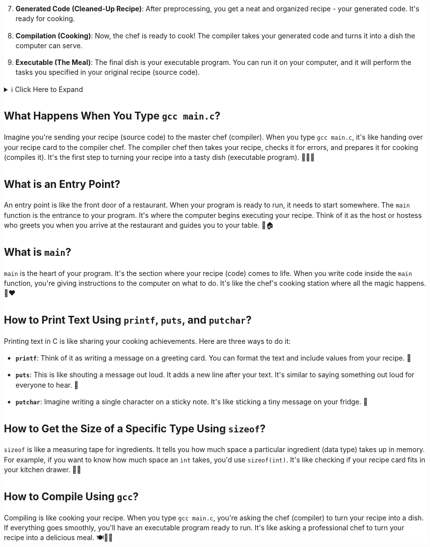 7. **Generated Code (Cleaned-Up Recipe)**: After preprocessing, you get a neat and organized recipe - your generated code. It's ready for cooking.

8. **Compilation (Cooking)**: Now, the chef is ready to cook! The compiler takes your generated code and turns it into a dish the computer can serve.

9. **Executable (The Meal)**: The final dish is your executable program. You can run it on your computer, and it will perform the tasks you specified in your original recipe (source code).

<details><summary>ℹ️ Click Here to Expand</summary></details>

## What Happens When You Type `gcc main.c`?

Imagine you're sending your recipe (source code) to the master chef (compiler). When you type `gcc main.c`, it's like handing over your recipe card to the compiler chef. The compiler chef then takes your recipe, checks it for errors, and prepares it for cooking (compiles it). It's the first step to turning your recipe into a tasty dish (executable program). 🍳👨‍🍳

## What is an Entry Point?

An entry point is like the front door of a restaurant. When your program is ready to run, it needs to start somewhere. The `main` function is the entrance to your program. It's where the computer begins executing your recipe. Think of it as the host or hostess who greets you when you arrive at the restaurant and guides you to your table. 👫🏠

## What is `main`?

`main` is the heart of your program. It's the section where your recipe (code) comes to life. When you write code inside the `main` function, you're giving instructions to the computer on what to do. It's like the chef's cooking station where all the magic happens. 🍳❤️

## How to Print Text Using `printf`, `puts`, and `putchar`?

Printing text in C is like sharing your cooking achievements. Here are three ways to do it:

- **`printf`**: Think of it as writing a message on a greeting card. You can format the text and include values from your recipe. 💌

- **`puts`**: This is like shouting a message out loud. It adds a new line after your text. It's similar to saying something out loud for everyone to hear. 📣

- **`putchar`**: Imagine writing a single character on a sticky note. It's like sticking a tiny message on your fridge. 📝

## How to Get the Size of a Specific Type Using `sizeof`?

`sizeof` is like a measuring tape for ingredients. It tells you how much space a particular ingredient (data type) takes up in memory. For example, if you want to know how much space an `int` takes, you'd use `sizeof(int)`. It's like checking if your recipe card fits in your kitchen drawer. 📏🧁

## How to Compile Using `gcc`?

Compiling is like cooking your recipe. When you type `gcc main.c`, you're asking the chef (compiler) to turn your recipe into a dish. If everything goes smoothly, you'll have an executable program ready to run. It's like asking a professional chef to turn your recipe into a delicious meal. 🍽️👩‍🍳
